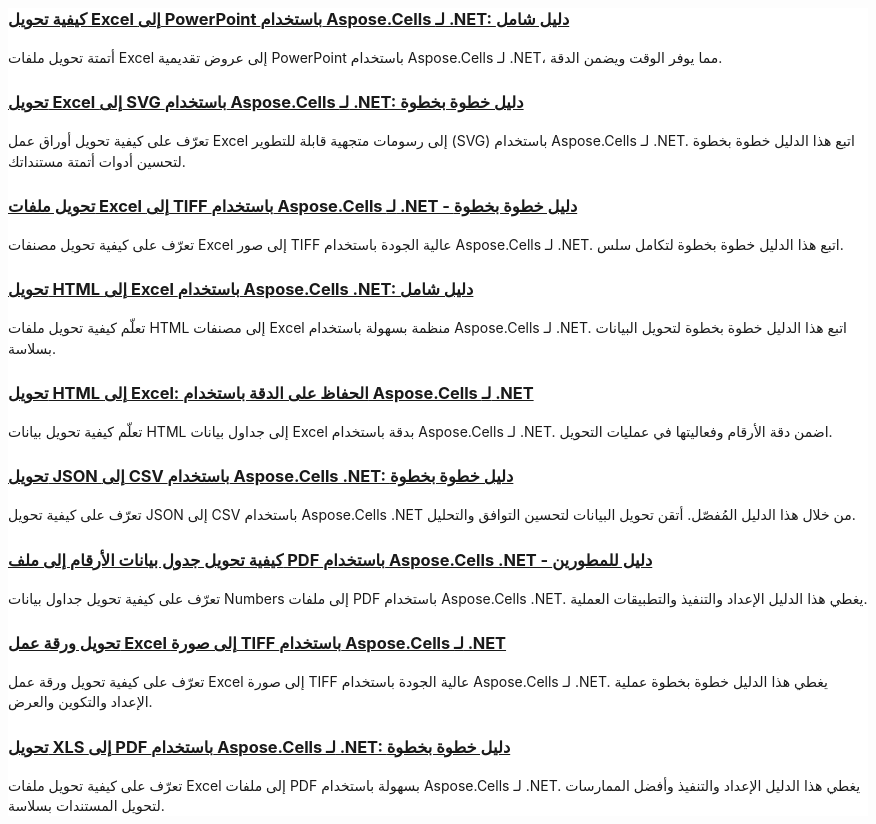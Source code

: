 ### [كيفية تحويل Excel إلى PowerPoint باستخدام Aspose.Cells لـ .NET: دليل شامل](./convert-excel-to-powerpoint-aspose-cells-dotnet)
أتمتة تحويل ملفات Excel إلى عروض تقديمية PowerPoint باستخدام Aspose.Cells لـ .NET، مما يوفر الوقت ويضمن الدقة.

### [تحويل Excel إلى SVG باستخدام Aspose.Cells لـ .NET: دليل خطوة بخطوة](./convert-excel-to-svg-aspose-cells-net)
تعرّف على كيفية تحويل أوراق عمل Excel إلى رسومات متجهية قابلة للتطوير (SVG) باستخدام Aspose.Cells لـ .NET. اتبع هذا الدليل خطوة بخطوة لتحسين أدوات أتمتة مستنداتك.

### [تحويل ملفات Excel إلى TIFF باستخدام Aspose.Cells لـ .NET - دليل خطوة بخطوة](./convert-excel-to-tiff-aspose-cells-dotnet)
تعرّف على كيفية تحويل مصنفات Excel إلى صور TIFF عالية الجودة باستخدام Aspose.Cells لـ .NET. اتبع هذا الدليل خطوة بخطوة لتكامل سلس.

### [تحويل HTML إلى Excel باستخدام Aspose.Cells .NET: دليل شامل](./convert-html-to-excel-aspose-cells-net)
تعلّم كيفية تحويل ملفات HTML إلى مصنفات Excel منظمة بسهولة باستخدام Aspose.Cells لـ .NET. اتبع هذا الدليل خطوة بخطوة لتحويل البيانات بسلاسة.

### [تحويل HTML إلى Excel: الحفاظ على الدقة باستخدام Aspose.Cells لـ .NET](./convert-html-to-excel-aspose-cells-precision)
تعلّم كيفية تحويل بيانات HTML إلى جداول بيانات Excel بدقة باستخدام Aspose.Cells لـ .NET. اضمن دقة الأرقام وفعاليتها في عمليات التحويل.

### [تحويل JSON إلى CSV باستخدام Aspose.Cells .NET: دليل خطوة بخطوة](./convert-json-to-csv-aspose-cells-net)
تعرّف على كيفية تحويل JSON إلى CSV باستخدام Aspose.Cells .NET من خلال هذا الدليل المُفصّل. أتقن تحويل البيانات لتحسين التوافق والتحليل.

### [كيفية تحويل جدول بيانات الأرقام إلى ملف PDF باستخدام Aspose.Cells .NET - دليل للمطورين](./convert-numbers-spreadsheet-pdf-aspose-cells-net)
تعرّف على كيفية تحويل جداول بيانات Numbers إلى ملفات PDF باستخدام Aspose.Cells .NET. يغطي هذا الدليل الإعداد والتنفيذ والتطبيقات العملية.

### [تحويل ورقة عمل Excel إلى صورة TIFF باستخدام Aspose.Cells لـ .NET](./convert-worksheet-tiff-aspose-cells-net)
تعرّف على كيفية تحويل ورقة عمل Excel إلى صورة TIFF عالية الجودة باستخدام Aspose.Cells لـ .NET. يغطي هذا الدليل خطوة بخطوة عملية الإعداد والتكوين والعرض.

### [تحويل XLS إلى PDF باستخدام Aspose.Cells لـ .NET: دليل خطوة بخطوة](./convert-xls-to-pdf-aspose-cells-dotnet)
تعرّف على كيفية تحويل ملفات Excel إلى ملفات PDF بسهولة باستخدام Aspose.Cells لـ .NET. يغطي هذا الدليل الإعداد والتنفيذ وأفضل الممارسات لتحويل المستندات بسلاسة.
